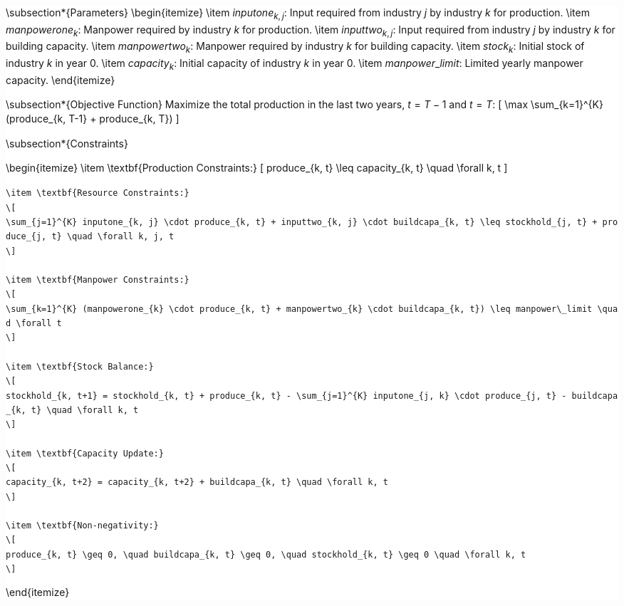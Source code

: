 \subsection*{Parameters}
\begin{itemize}
    \item $inputone_{k, j}$: Input required from industry $j$ by industry $k$ for production.
    \item $manpowerone_{k}$: Manpower required by industry $k$ for production.
    \item $inputtwo_{k, j}$: Input required from industry $j$ by industry $k$ for building capacity.
    \item $manpowertwo_{k}$: Manpower required by industry $k$ for building capacity.
    \item $stock_{k}$: Initial stock of industry $k$ in year 0.
    \item $capacity_{k}$: Initial capacity of industry $k$ in year 0.
    \item $manpower\_limit$: Limited yearly manpower capacity.
\end{itemize}

\subsection*{Objective Function}
Maximize the total production in the last two years, $t = T-1$ and $t = T$:
\[
\max \sum_{k=1}^{K} (produce_{k, T-1} + produce_{k, T})
\]

\subsection*{Constraints}

\begin{itemize}
    \item \textbf{Production Constraints:}
    \[
    produce_{k, t} \leq capacity_{k, t} \quad \forall k, t
    \]

    \item \textbf{Resource Constraints:}
    \[
    \sum_{j=1}^{K} inputone_{k, j} \cdot produce_{k, t} + inputtwo_{k, j} \cdot buildcapa_{k, t} \leq stockhold_{j, t} + produce_{j, t} \quad \forall k, j, t
    \]

    \item \textbf{Manpower Constraints:}
    \[
    \sum_{k=1}^{K} (manpowerone_{k} \cdot produce_{k, t} + manpowertwo_{k} \cdot buildcapa_{k, t}) \leq manpower\_limit \quad \forall t
    \]

    \item \textbf{Stock Balance:}
    \[
    stockhold_{k, t+1} = stockhold_{k, t} + produce_{k, t} - \sum_{j=1}^{K} inputone_{j, k} \cdot produce_{j, t} - buildcapa_{k, t} \quad \forall k, t
    \]

    \item \textbf{Capacity Update:}
    \[
    capacity_{k, t+2} = capacity_{k, t+2} + buildcapa_{k, t} \quad \forall k, t
    \]

    \item \textbf{Non-negativity:}
    \[
    produce_{k, t} \geq 0, \quad buildcapa_{k, t} \geq 0, \quad stockhold_{k, t} \geq 0 \quad \forall k, t
    \]
\end{itemize}
